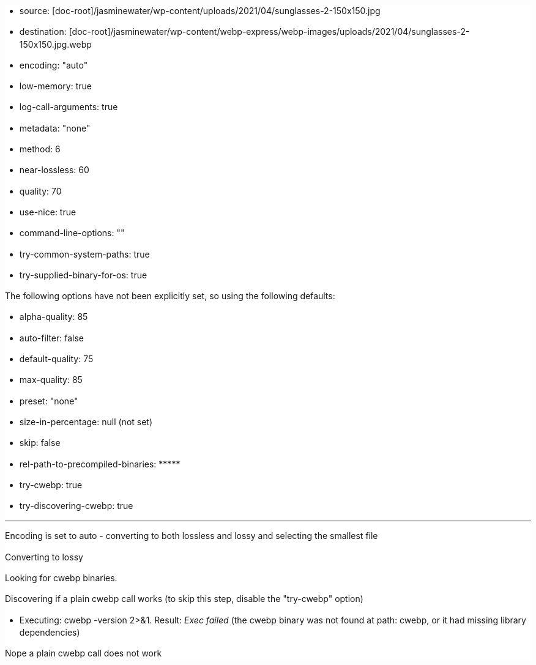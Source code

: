 - source: [doc-root]/jasminewater/wp-content/uploads/2021/04/sunglasses-2-150x150.jpg

- destination: [doc-root]/jasminewater/wp-content/webp-express/webp-images/uploads/2021/04/sunglasses-2-150x150.jpg.webp

- encoding: "auto"

- low-memory: true

- log-call-arguments: true

- metadata: "none"

- method: 6

- near-lossless: 60

- quality: 70

- use-nice: true

- command-line-options: ""

- try-common-system-paths: true

- try-supplied-binary-for-os: true


The following options have not been explicitly set, so using the following defaults:

- alpha-quality: 85

- auto-filter: false

- default-quality: 75

- max-quality: 85

- preset: "none"

- size-in-percentage: null (not set)

- skip: false

- rel-path-to-precompiled-binaries: *****

- try-cwebp: true

- try-discovering-cwebp: true

------------


Encoding is set to auto - converting to both lossless and lossy and selecting the smallest file


Converting to lossy

Looking for cwebp binaries.

Discovering if a plain cwebp call works (to skip this step, disable the "try-cwebp" option)

- Executing: cwebp -version 2>&1. Result: *Exec failed* (the cwebp binary was not found at path: cwebp, or it had missing library dependencies)

Nope a plain cwebp call does not work
